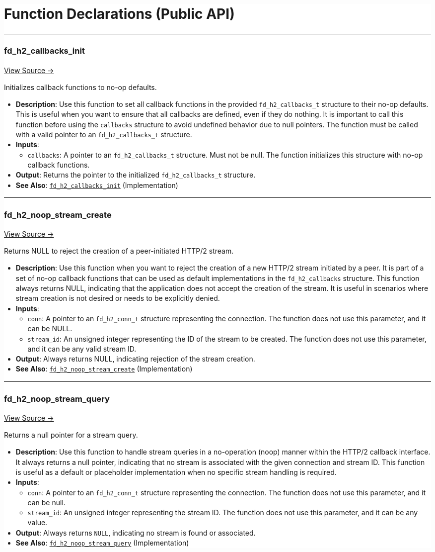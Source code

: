 
# Function Declarations (Public API)

---
### fd\_h2\_callbacks\_init
[View Source →](<../../../../../src/waltz/h2/fd_h2_callback.h#L103>)

Initializes callback functions to no-op defaults.
- **Description**: Use this function to set all callback functions in the provided `fd_h2_callbacks_t` structure to their no-op defaults. This is useful when you want to ensure that all callbacks are defined, even if they do nothing. It is important to call this function before using the `callbacks` structure to avoid undefined behavior due to null pointers. The function must be called with a valid pointer to an `fd_h2_callbacks_t` structure.
- **Inputs**:
    - `callbacks`: A pointer to an `fd_h2_callbacks_t` structure. Must not be null. The function initializes this structure with no-op callback functions.
- **Output**: Returns the pointer to the initialized `fd_h2_callbacks_t` structure.
- **See Also**: [`fd_h2_callbacks_init`](<fd_h2_callback.c.md#fd_h2_callbacks_init>)  (Implementation)


---
### fd\_h2\_noop\_stream\_create
[View Source →](<../../../../../src/waltz/h2/fd_h2_callback.h#L108>)

Returns NULL to reject the creation of a peer-initiated HTTP/2 stream.
- **Description**: Use this function when you want to reject the creation of a new HTTP/2 stream initiated by a peer. It is part of a set of no-op callback functions that can be used as default implementations in the `fd_h2_callbacks` structure. This function always returns NULL, indicating that the application does not accept the creation of the stream. It is useful in scenarios where stream creation is not desired or needs to be explicitly denied.
- **Inputs**:
    - `conn`: A pointer to an `fd_h2_conn_t` structure representing the connection. The function does not use this parameter, and it can be NULL.
    - `stream_id`: An unsigned integer representing the ID of the stream to be created. The function does not use this parameter, and it can be any valid stream ID.
- **Output**: Always returns NULL, indicating rejection of the stream creation.
- **See Also**: [`fd_h2_noop_stream_create`](<fd_h2_callback.c.md#fd_h2_noop_stream_create>)  (Implementation)


---
### fd\_h2\_noop\_stream\_query
[View Source →](<../../../../../src/waltz/h2/fd_h2_callback.h#L112>)

Returns a null pointer for a stream query.
- **Description**: Use this function to handle stream queries in a no-operation (noop) manner within the HTTP/2 callback interface. It always returns a null pointer, indicating that no stream is associated with the given connection and stream ID. This function is useful as a default or placeholder implementation when no specific stream handling is required.
- **Inputs**:
    - `conn`: A pointer to an `fd_h2_conn_t` structure representing the connection. The function does not use this parameter, and it can be null.
    - `stream_id`: An unsigned integer representing the stream ID. The function does not use this parameter, and it can be any value.
- **Output**: Always returns `NULL`, indicating no stream is found or associated.
- **See Also**: [`fd_h2_noop_stream_query`](<fd_h2_callback.c.md#fd_h2_noop_stream_query>)  (Implementation)

